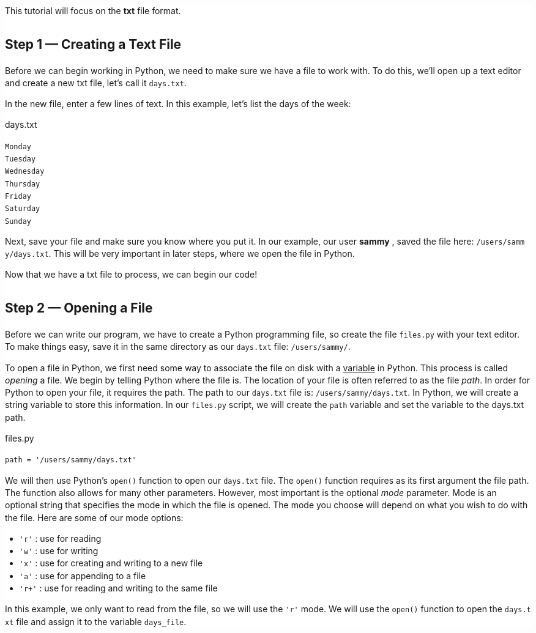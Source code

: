 This tutorial will focus on the **txt** file format.

## Step 1 — Creating a Text File

Before we can begin working in Python, we need to make sure we have a file to work with. To do this, we’ll open up a text editor and create a new txt file, let’s call it `days.txt`.

In the new file, enter a few lines of text. In this example, let’s list the days of the week:

days.txt

    Monday
    Tuesday
    Wednesday
    Thursday
    Friday
    Saturday
    Sunday

Next, save your file and make sure you know where you put it. In our example, our user **sammy** , saved the file here: `/users/sammy/days.txt`. This will be very important in later steps, where we open the file in Python.

Now that we have a txt file to process, we can begin our code!

## Step 2 — Opening a File

Before we can write our program, we have to create a Python programming file, so create the file `files.py` with your text editor. To make things easy, save it in the same directory as our `days.txt` file: `/users/sammy/`.

To open a file in Python, we first need some way to associate the file on disk with a [variable](how-to-use-variables-in-python-3) in Python. This process is called _opening_ a file. We begin by telling Python where the file is. The location of your file is often referred to as the file _path_. In order for Python to open your file, it requires the path. The path to our `days.txt` file is: `/users/sammy/days.txt`. In Python, we will create a string variable to store this information. In our `files.py` script, we will create the `path` variable and set the variable to the days.txt path.

files.py

    path = '/users/sammy/days.txt'

We will then use Python’s `open()` function to open our `days.txt` file. The `open()` function requires as its first argument the file path. The function also allows for many other parameters. However, most important is the optional _mode_ parameter. Mode is an optional string that specifies the mode in which the file is opened. The mode you choose will depend on what you wish to do with the file. Here are some of our mode options:

- `'r'` : use for reading
- `'w'` : use for writing
- `'x'` : use for creating and writing to a new file
- `'a'` : use for appending to a file
- `'r+'` : use for reading and writing to the same file

In this example, we only want to read from the file, so we will use the `'r'` mode. We will use the `open()` function to open the `days.txt` file and assign it to the variable `days_file`.

